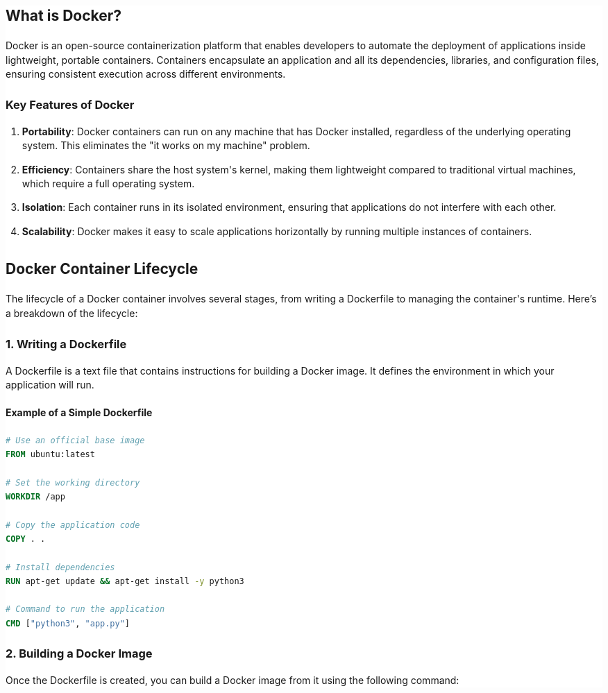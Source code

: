 ## What is Docker?

Docker is an open-source containerization platform that enables developers to automate the deployment of applications inside lightweight, portable containers. Containers encapsulate an application and all its dependencies, libraries, and configuration files, ensuring consistent execution across different environments.

### Key Features of Docker

1. **Portability**: Docker containers can run on any machine that has Docker installed, regardless of the underlying operating system. This eliminates the "it works on my machine" problem.
  
2. **Efficiency**: Containers share the host system's kernel, making them lightweight compared to traditional virtual machines, which require a full operating system.

3. **Isolation**: Each container runs in its isolated environment, ensuring that applications do not interfere with each other.

4. **Scalability**: Docker makes it easy to scale applications horizontally by running multiple instances of containers.

## Docker Container Lifecycle

The lifecycle of a Docker container involves several stages, from writing a Dockerfile to managing the container's runtime. Here’s a breakdown of the lifecycle:

### 1. Writing a Dockerfile

A Dockerfile is a text file that contains instructions for building a Docker image. It defines the environment in which your application will run.

#### Example of a Simple Dockerfile

```Dockerfile
# Use an official base image
FROM ubuntu:latest

# Set the working directory
WORKDIR /app

# Copy the application code
COPY . .

# Install dependencies
RUN apt-get update && apt-get install -y python3

# Command to run the application
CMD ["python3", "app.py"]
```

### 2. Building a Docker Image

Once the Dockerfile is created, you can build a Docker image from it using the following command:
